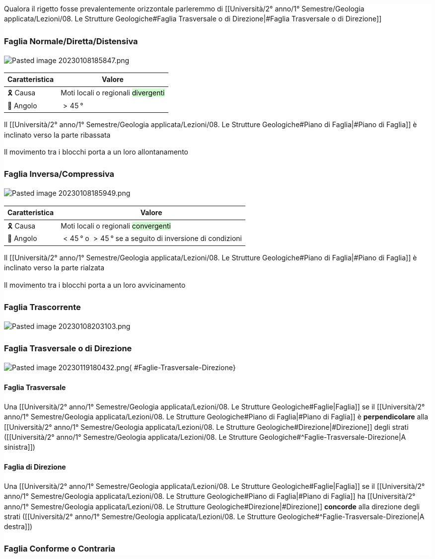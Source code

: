 Qualora il rigetto fosse prevalentemente orizzontale parleremmo di [[Università/2° anno/1° Semestre/Geologia applicata/Lezioni/08. Le Strutture Geologiche#Faglia Trasversale o di Direzione\|#Faglia Trasversale o di Direzione]]


### Faglia Normale/Diretta/Distensiva

![Pasted image 20230108185847.png](/img/user/Universit%C3%A0/2%C2%B0%20anno/1%C2%B0%20Semestre/Geologia%20applicata/Lezioni/allegati/Pasted%20image%2020230108185847.png)

| Caratteristica         | Valore |
| ---------------------- | ------ |
| 🎗 Causa                | Moti locali o regionali <mark style="background: #BBFABBA6;">divergenti</mark>|
| 📐 Angolo                       | $\gt 45 \, \mathrm{°}$ |

Il [[Università/2° anno/1° Semestre/Geologia applicata/Lezioni/08. Le Strutture Geologiche#Piano di Faglia\|#Piano di Faglia]] è inclinato verso la parte ribassata

Il movimento tra i blocchi porta a un loro allontanamento

### Faglia Inversa/Compressiva

![Pasted image 20230108185949.png](/img/user/Universit%C3%A0/2%C2%B0%20anno/1%C2%B0%20Semestre/Geologia%20applicata/Lezioni/allegati/Pasted%20image%2020230108185949.png)

| Caratteristica         | Valore |
| ---------------------- | ------ |
| 🎗 Causa                | Moti locali o regionali <mark style="background: #BBFABBA6;">convergenti</mark>|
| 📐 Angolo                       | $\lt 45 \, \mathrm{°}$ o $\gt 45 \, \mathrm{°}$ se a seguito di inversione di condizioni|

Il [[Università/2° anno/1° Semestre/Geologia applicata/Lezioni/08. Le Strutture Geologiche#Piano di Faglia\|#Piano di Faglia]] è inclinato verso la parte rialzata

Il movimento tra i blocchi porta a un loro avvicinamento

### Faglia Trascorrente

![Pasted image 20230108203103.png](/img/user/Universit%C3%A0/2%C2%B0%20anno/1%C2%B0%20Semestre/Geologia%20applicata/Lezioni/allegati/Pasted%20image%2020230108203103.png)

### Faglia Trasversale o di Direzione

![Pasted image 20230119180432.png](/img/user/Universit%C3%A0/2%C2%B0%20anno/1%C2%B0%20Semestre/Geologia%20applicata/Lezioni/allegati/Pasted%20image%2020230119180432.png){ #Faglie-Trasversale-Direzione}


#### Faglia Trasversale
Una [[Università/2° anno/1° Semestre/Geologia applicata/Lezioni/08. Le Strutture Geologiche#Faglie\|Faglia]] se il [[Università/2° anno/1° Semestre/Geologia applicata/Lezioni/08. Le Strutture Geologiche#Piano di Faglia\|#Piano di Faglia]] è **perpendicolare** alla [[Università/2° anno/1° Semestre/Geologia applicata/Lezioni/08. Le Strutture Geologiche#Direzione\|#Direzione]] degli strati ([[Università/2° anno/1° Semestre/Geologia applicata/Lezioni/08. Le Strutture Geologiche#^Faglie-Trasversale-Direzione\|A sinistra]])
#### Faglia di Direzione
Una [[Università/2° anno/1° Semestre/Geologia applicata/Lezioni/08. Le Strutture Geologiche#Faglie\|Faglia]] se il [[Università/2° anno/1° Semestre/Geologia applicata/Lezioni/08. Le Strutture Geologiche#Piano di Faglia\|#Piano di Faglia]] ha [[Università/2° anno/1° Semestre/Geologia applicata/Lezioni/08. Le Strutture Geologiche#Direzione\|#Direzione]] **concorde** alla direzione degli strati ([[Università/2° anno/1° Semestre/Geologia applicata/Lezioni/08. Le Strutture Geologiche#^Faglie-Trasversale-Direzione\|A destra]])
### Faglia Conforme o Contraria
